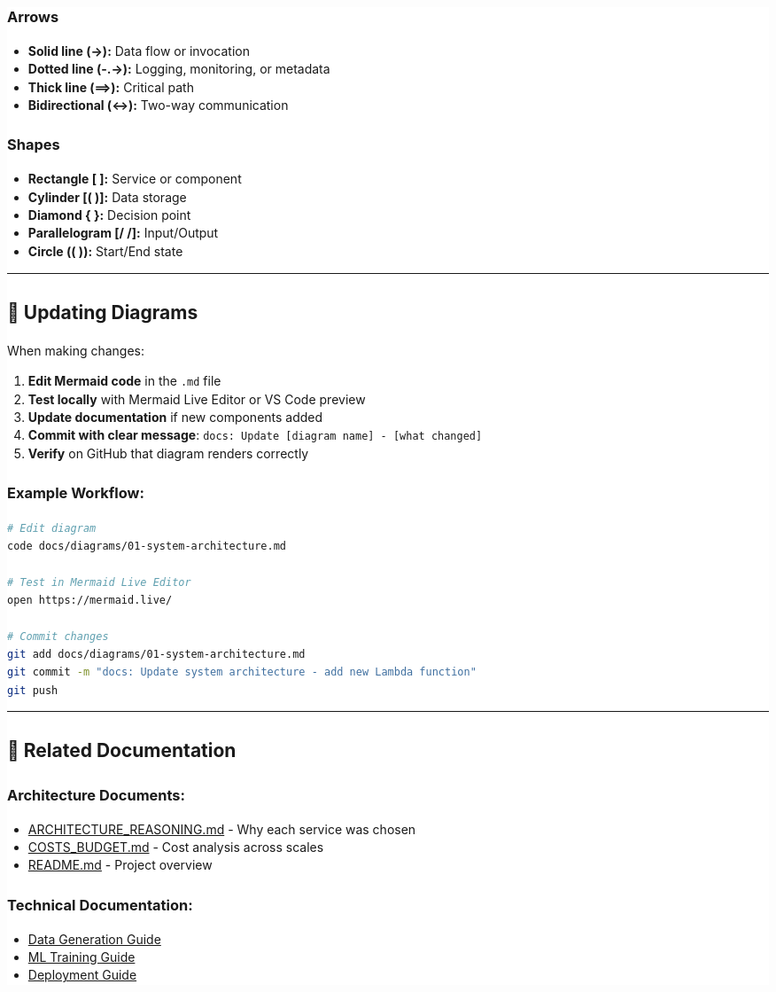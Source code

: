 ### Arrows
- **Solid line (→):** Data flow or invocation
- **Dotted line (-.->):** Logging, monitoring, or metadata
- **Thick line (==>):** Critical path
- **Bidirectional (↔):** Two-way communication

### Shapes
- **Rectangle [ ]:** Service or component
- **Cylinder [( )]:** Data storage
- **Diamond { }:** Decision point
- **Parallelogram [/ /]:** Input/Output
- **Circle (( )):** Start/End state

---

## 🔄 Updating Diagrams

When making changes:

1. **Edit Mermaid code** in the `.md` file
2. **Test locally** with Mermaid Live Editor or VS Code preview
3. **Update documentation** if new components added
4. **Commit with clear message**: `docs: Update [diagram name] - [what changed]`
5. **Verify** on GitHub that diagram renders correctly

### Example Workflow:
```bash
# Edit diagram
code docs/diagrams/01-system-architecture.md

# Test in Mermaid Live Editor
open https://mermaid.live/

# Commit changes
git add docs/diagrams/01-system-architecture.md
git commit -m "docs: Update system architecture - add new Lambda function"
git push
```

---

## 📖 Related Documentation

### Architecture Documents:
- [ARCHITECTURE_REASONING.md](../../ARCHITECTURE_REASONING.md) - Why each service was chosen
- [COSTS_BUDGET.md](../../COSTS_BUDGET.md) - Cost analysis across scales
- [README.md](../../README.md) - Project overview

### Technical Documentation:
- [Data Generation Guide](../data/data_generation.md)
- [ML Training Guide](../ml/training_guide.md)
- [Deployment Guide](../deployment/deployment_guide.md)
